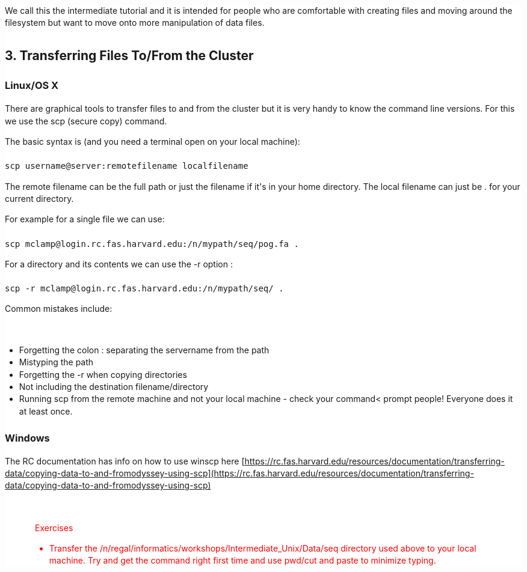 We call this the intermediate tutorial and it is intended for people who are comfortable with creating
files and moving around the filesystem but want to move onto more manipulation of data files.

## 3.  Transferring Files To/From the Cluster

### Linux/OS X
There are graphical tools to transfer files to and from the cluster but it is very handy to know the
command line versions. For this we use the scp (secure copy) command.

The basic syntax is (and you need a terminal open on your local machine):
<pre style="margin-top: 20px">
scp username@server:remotefilename localfilename
</pre>

The remote filename can be the full path or just the filename if it's in your home directory. The local
filename can just be . for your current directory.

For example for a single file we can use:

<pre style="margin-top: 20px">
scp mclamp@login.rc.fas.harvard.edu:/n/mypath/seq/pog.fa .
</pre>

For a directory and its contents we can use the -r option :

<pre style="margin-top: 20px">
scp -r mclamp@login.rc.fas.harvard.edu:/n/mypath/seq/ .
</pre>

Common mistakes include:

<br>
<ul>
<li>Forgetting the colon : separating the servername from the path</li>
<li>Mistyping the path</li>
<li>Forgetting the -r when copying directories</li>
<li>Not including the destination filename/directory</li>
<li>Running scp from the remote machine and not your local machine - check your command<
prompt people! Everyone does it at least once.</li>
</ul>

### Windows
The RC documentation has info on how to use winscp here
[https://rc.fas.harvard.edu/resources/documentation/transferring-data/copying-data-to-and-fromodyssey-using-scp](https://rc.fas.harvard.edu/resources/documentation/transferring-data/copying-data-to-and-fromodyssey-using-scp)

<div style="color:red; margin: 50px">
Exercises
<ul>
<li>Transfer the /n/regal/informatics/workshops/Intermediate_Unix/Data/seq directory used above
to your local machine. Try and get the command right first time and use pwd/cut and paste to
minimize typing.</li>
</ul>
</div>
